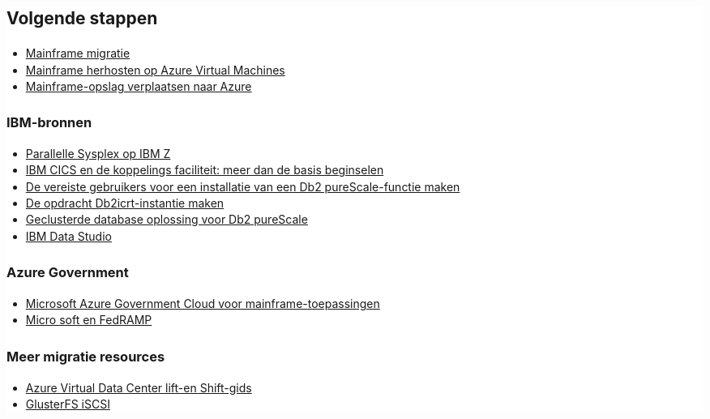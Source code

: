## <a name="next-steps"></a>Volgende stappen

- [Mainframe migratie](/azure/architecture/cloud-adoption/infrastructure/mainframe-migration/overview)
- [Mainframe herhosten op Azure Virtual Machines](../overview.md)
- [Mainframe-opslag verplaatsen naar Azure](mainframe-storage-Azure.md)

### <a name="ibm-resources"></a>IBM-bronnen

- [Parallelle Sysplex op IBM Z](https://www.ibm.com/it-infrastructure/z/technologies/parallel-sysplex-resources)
- [IBM CICS en de koppelings faciliteit: meer dan de basis beginselen](https://www.redbooks.ibm.com/redbooks/pdfs/sg248420.pdf)
- [De vereiste gebruikers voor een installatie van een Db2 pureScale-functie maken](https://www.ibm.com/support/knowledgecenter/en/SSEPGG_11.1.0/com.ibm.db2.luw.qb.server.doc/doc/t0055374.html?pos=2)
- [De opdracht Db2icrt-instantie maken](https://www.ibm.com/support/knowledgecenter/en/SSEPGG_11.1.0/com.ibm.db2.luw.admin.cmd.doc/doc/r0002057.html)
- [Geclusterde database oplossing voor Db2 pureScale](https://www.ibmbigdatahub.com/blog/db2-purescale-clustered-database-solution-part-1)
- [IBM Data Studio](https://www.ibm.com/developerworks/downloads/im/data/index.html/)

### <a name="azure-government"></a>Azure Government

- [Microsoft Azure Government Cloud voor mainframe-toepassingen](https://azure.microsoft.com/resources/microsoft-azure-government-cloud-for-mainframe-applications/)
- [Micro soft en FedRAMP](https://www.microsoft.com/TrustCenter/Compliance/FedRAMP)

### <a name="more-migration-resources"></a>Meer migratie resources

- [Azure Virtual Data Center lift-en Shift-gids](https://azure.microsoft.com/resources/azure-virtual-datacenter-lift-and-shift-guide/)
- [GlusterFS iSCSI](https://glusterdocs.readthedocs.io/en/latest/Administrator%20Guide/GlusterFS%20iSCSI/)
